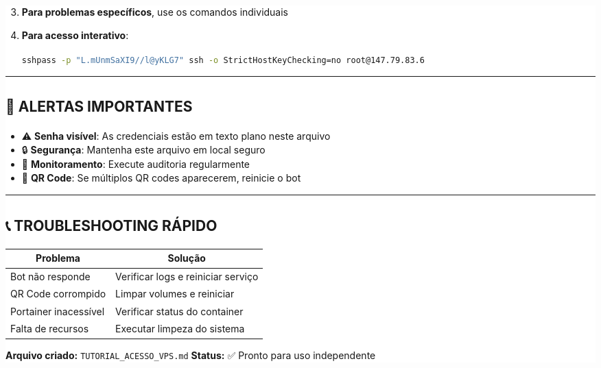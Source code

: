 3. **Para problemas específicos**, use os comandos individuais

4. **Para acesso interativo**:
   ```bash
   sshpass -p "L.mUnmSaXI9//l@yKLG7" ssh -o StrictHostKeyChecking=no root@147.79.83.6
   ```

---

## 🔔 ALERTAS IMPORTANTES

- ⚠️ **Senha visível**: As credenciais estão em texto plano neste arquivo
- 🔒 **Segurança**: Mantenha este arquivo em local seguro
- 🔄 **Monitoramento**: Execute auditoria regularmente
- 📱 **QR Code**: Se múltiplos QR codes aparecerem, reinicie o bot

---

## 📞 TROUBLESHOOTING RÁPIDO

| Problema | Solução |
|----------|---------|
| Bot não responde | Verificar logs e reiniciar serviço |
| QR Code corrompido | Limpar volumes e reiniciar |
| Portainer inacessível | Verificar status do container |
| Falta de recursos | Executar limpeza do sistema |

**Arquivo criado:** `TUTORIAL_ACESSO_VPS.md`
**Status:** ✅ Pronto para uso independente
